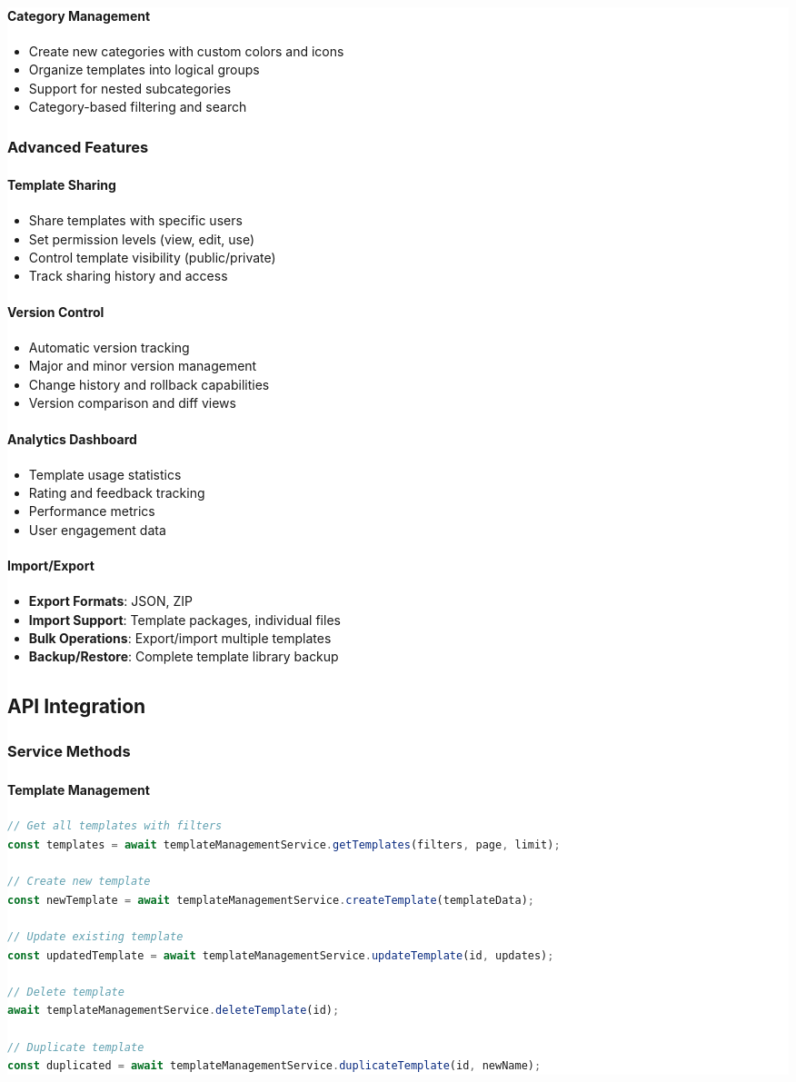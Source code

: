 #### Category Management
- Create new categories with custom colors and icons
- Organize templates into logical groups
- Support for nested subcategories
- Category-based filtering and search

### Advanced Features

#### Template Sharing
- Share templates with specific users
- Set permission levels (view, edit, use)
- Control template visibility (public/private)
- Track sharing history and access

#### Version Control
- Automatic version tracking
- Major and minor version management
- Change history and rollback capabilities
- Version comparison and diff views

#### Analytics Dashboard
- Template usage statistics
- Rating and feedback tracking
- Performance metrics
- User engagement data

#### Import/Export
- **Export Formats**: JSON, ZIP
- **Import Support**: Template packages, individual files
- **Bulk Operations**: Export/import multiple templates
- **Backup/Restore**: Complete template library backup

## API Integration

### Service Methods

#### Template Management
```typescript
// Get all templates with filters
const templates = await templateManagementService.getTemplates(filters, page, limit);

// Create new template
const newTemplate = await templateManagementService.createTemplate(templateData);

// Update existing template
const updatedTemplate = await templateManagementService.updateTemplate(id, updates);

// Delete template
await templateManagementService.deleteTemplate(id);

// Duplicate template
const duplicated = await templateManagementService.duplicateTemplate(id, newName);
```
